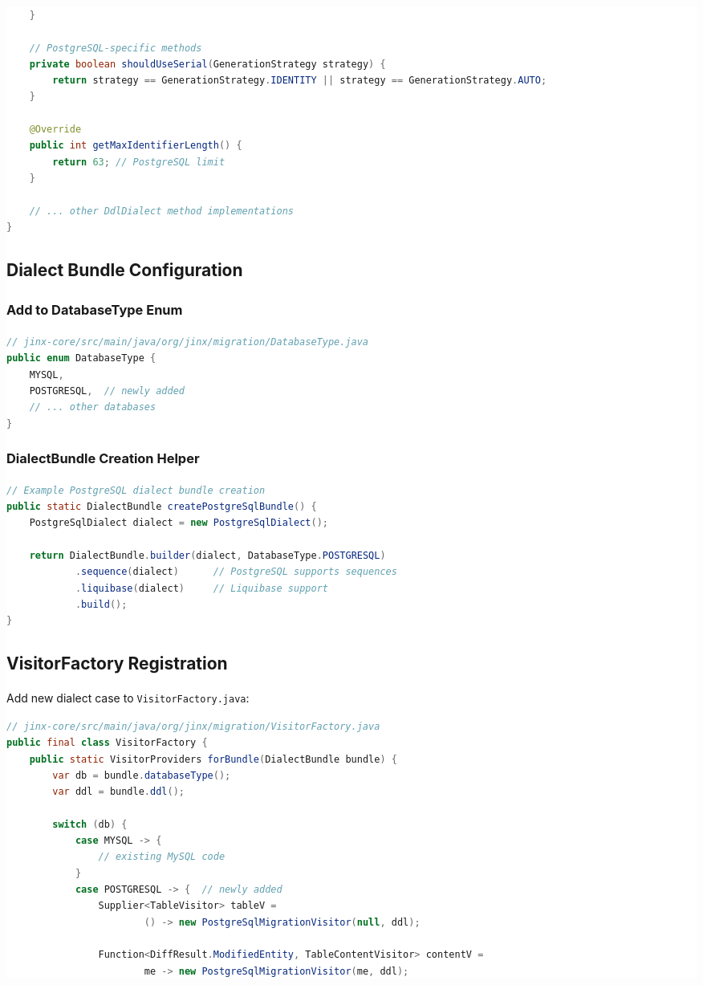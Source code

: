 ```java
    }

    // PostgreSQL-specific methods
    private boolean shouldUseSerial(GenerationStrategy strategy) {
        return strategy == GenerationStrategy.IDENTITY || strategy == GenerationStrategy.AUTO;
    }

    @Override
    public int getMaxIdentifierLength() {
        return 63; // PostgreSQL limit
    }

    // ... other DdlDialect method implementations
}
```

## Dialect Bundle Configuration

### Add to DatabaseType Enum

```java
// jinx-core/src/main/java/org/jinx/migration/DatabaseType.java
public enum DatabaseType {
    MYSQL,
    POSTGRESQL,  // newly added
    // ... other databases
}
```

### DialectBundle Creation Helper

```java
// Example PostgreSQL dialect bundle creation
public static DialectBundle createPostgreSqlBundle() {
    PostgreSqlDialect dialect = new PostgreSqlDialect();

    return DialectBundle.builder(dialect, DatabaseType.POSTGRESQL)
            .sequence(dialect)      // PostgreSQL supports sequences
            .liquibase(dialect)     // Liquibase support
            .build();
}
```

## VisitorFactory Registration

Add new dialect case to `VisitorFactory.java`:

```java
// jinx-core/src/main/java/org/jinx/migration/VisitorFactory.java
public final class VisitorFactory {
    public static VisitorProviders forBundle(DialectBundle bundle) {
        var db = bundle.databaseType();
        var ddl = bundle.ddl();

        switch (db) {
            case MYSQL -> {
                // existing MySQL code
            }
            case POSTGRESQL -> {  // newly added
                Supplier<TableVisitor> tableV =
                        () -> new PostgreSqlMigrationVisitor(null, ddl);

                Function<DiffResult.ModifiedEntity, TableContentVisitor> contentV =
                        me -> new PostgreSqlMigrationVisitor(me, ddl);
```